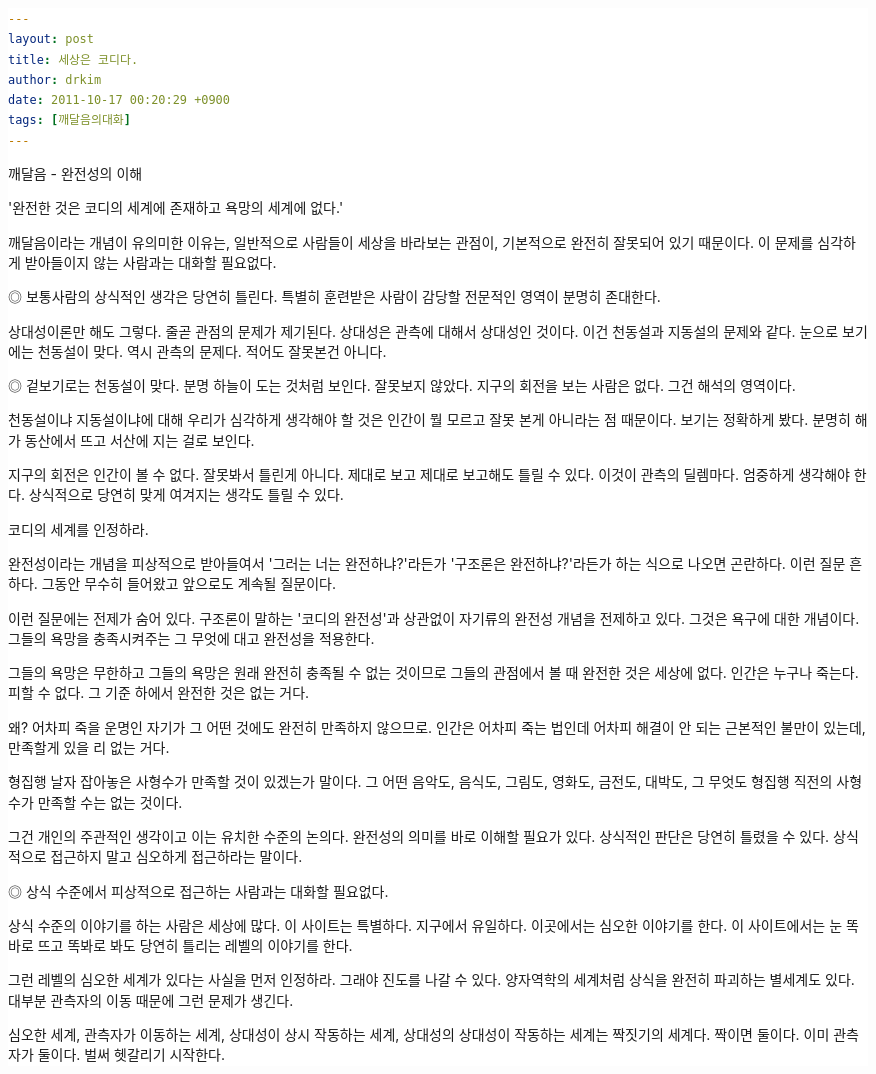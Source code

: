 ```yaml
---
layout: post
title: 세상은 코디다.
author: drkim
date: 2011-10-17 00:20:29 +0900
tags: [깨달음의대화]
---
```

  
  
깨달음 - 완전성의 이해 

'완전한 것은 코디의 세계에 존재하고 욕망의 세계에 없다.' 

깨달음이라는 개념이 유의미한 이유는, 일반적으로 사람들이 세상을 바라보는 관점이, 기본적으로 완전히 잘못되어 있기 때문이다. 이 문제를 심각하게 받아들이지 않는 사람과는 대화할 필요없다. 

◎ 보통사람의 상식적인 생각은 당연히 틀린다. 특별히 훈련받은 사람이 감당할 전문적인 영역이 분명히 존대한다. 

상대성이론만 해도 그렇다. 줄곧 관점의 문제가 제기된다. 상대성은 관측에 대해서 상대성인 것이다. 이건 천동설과 지동설의 문제와 같다. 눈으로 보기에는 천동설이 맞다. 역시 관측의 문제다. 적어도 잘못본건 아니다. 

◎ 겉보기로는 천동설이 맞다. 분명 하늘이 도는 것처럼 보인다. 잘못보지 않았다. 지구의 회전을 보는 사람은 없다. 그건 해석의 영역이다. 

천동설이냐 지동설이냐에 대해 우리가 심각하게 생각해야 할 것은 인간이 뭘 모르고 잘못 본게 아니라는 점 때문이다. 보기는 정확하게 봤다. 분명히 해가 동산에서 뜨고 서산에 지는 걸로 보인다. 

지구의 회전은 인간이 볼 수 없다. 잘못봐서 틀린게 아니다. 제대로 보고 제대로 보고해도 틀릴 수 있다. 이것이 관측의 딜렘마다. 엄중하게 생각해야 한다. 상식적으로 당연히 맞게 여겨지는 생각도 틀릴 수 있다. 

코디의 세계를 인정하라. 

완전성이라는 개념을 피상적으로 받아들여서 '그러는 너는 완전하냐?'라든가 '구조론은 완전하냐?'라든가 하는 식으로 나오면 곤란하다. 이런 질문 흔하다. 그동안 무수히 들어왔고 앞으로도 계속될 질문이다. 

이런 질문에는 전제가 숨어 있다. 구조론이 말하는 '코디의 완전성'과 상관없이 자기류의 완전성 개념을 전제하고 있다. 그것은 욕구에 대한 개념이다. 그들의 욕망을 충족시켜주는 그 무엇에 대고 완전성을 적용한다. 

그들의 욕망은 무한하고 그들의 욕망은 원래 완전히 충족될 수 없는 것이므로 그들의 관점에서 볼 때 완전한 것은 세상에 없다. 인간은 누구나 죽는다. 피할 수 없다. 그 기준 하에서 완전한 것은 없는 거다. 

왜? 어차피 죽을 운명인 자기가 그 어떤 것에도 완전히 만족하지 않으므로. 인간은 어차피 죽는 법인데 어차피 해결이 안 되는 근본적인 불만이 있는데, 만족할게 있을 리 없는 거다. 

형집행 날자 잡아놓은 사형수가 만족할 것이 있겠는가 말이다. 그 어떤 음악도, 음식도, 그림도, 영화도, 금전도, 대박도, 그 무엇도 형집행 직전의 사형수가 만족할 수는 없는 것이다. 

그건 개인의 주관적인 생각이고 이는 유치한 수준의 논의다. 완전성의 의미를 바로 이해할 필요가 있다. 상식적인 판단은 당연히 틀렸을 수 있다. 상식적으로 접근하지 말고 심오하게 접근하라는 말이다. 

◎ 상식 수준에서 피상적으로 접근하는 사람과는 대화할 필요없다. 

상식 수준의 이야기를 하는 사람은 세상에 많다. 이 사이트는 특별하다. 지구에서 유일하다. 이곳에서는 심오한 이야기를 한다. 이 사이트에서는 눈 똑바로 뜨고 똑봐로 봐도 당연히 틀리는 레벨의 이야기를 한다. 

그런 레벨의 심오한 세계가 있다는 사실을 먼저 인정하라. 그래야 진도를 나갈 수 있다. 양자역학의 세계처럼 상식을 완전히 파괴하는 별세계도 있다. 대부분 관측자의 이동 때문에 그런 문제가 생긴다. 

심오한 세계, 관측자가 이동하는 세계, 상대성이 상시 작동하는 세계, 상대성의 상대성이 작동하는 세계는 짝짓기의 세계다. 짝이면 둘이다. 이미 관측자가 둘이다. 벌써 헷갈리기 시작한다. 
